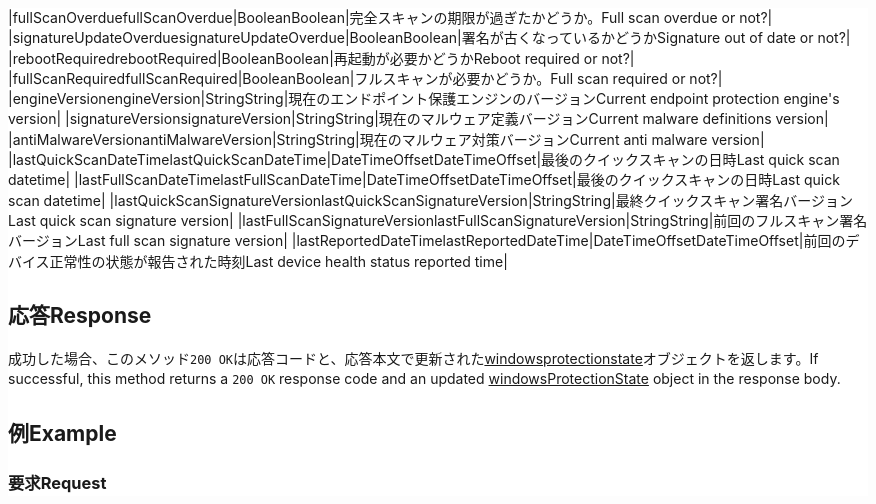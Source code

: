 |<span data-ttu-id="a88c2-152">fullScanOverdue</span><span class="sxs-lookup"><span data-stu-id="a88c2-152">fullScanOverdue</span></span>|<span data-ttu-id="a88c2-153">Boolean</span><span class="sxs-lookup"><span data-stu-id="a88c2-153">Boolean</span></span>|<span data-ttu-id="a88c2-154">完全スキャンの期限が過ぎたかどうか。</span><span class="sxs-lookup"><span data-stu-id="a88c2-154">Full scan overdue or not?</span></span>|
|<span data-ttu-id="a88c2-155">signatureUpdateOverdue</span><span class="sxs-lookup"><span data-stu-id="a88c2-155">signatureUpdateOverdue</span></span>|<span data-ttu-id="a88c2-156">Boolean</span><span class="sxs-lookup"><span data-stu-id="a88c2-156">Boolean</span></span>|<span data-ttu-id="a88c2-157">署名が古くなっているかどうか</span><span class="sxs-lookup"><span data-stu-id="a88c2-157">Signature out of date or not?</span></span>|
|<span data-ttu-id="a88c2-158">rebootRequired</span><span class="sxs-lookup"><span data-stu-id="a88c2-158">rebootRequired</span></span>|<span data-ttu-id="a88c2-159">Boolean</span><span class="sxs-lookup"><span data-stu-id="a88c2-159">Boolean</span></span>|<span data-ttu-id="a88c2-160">再起動が必要かどうか</span><span class="sxs-lookup"><span data-stu-id="a88c2-160">Reboot required or not?</span></span>|
|<span data-ttu-id="a88c2-161">fullScanRequired</span><span class="sxs-lookup"><span data-stu-id="a88c2-161">fullScanRequired</span></span>|<span data-ttu-id="a88c2-162">Boolean</span><span class="sxs-lookup"><span data-stu-id="a88c2-162">Boolean</span></span>|<span data-ttu-id="a88c2-163">フルスキャンが必要かどうか。</span><span class="sxs-lookup"><span data-stu-id="a88c2-163">Full scan required or not?</span></span>|
|<span data-ttu-id="a88c2-164">engineVersion</span><span class="sxs-lookup"><span data-stu-id="a88c2-164">engineVersion</span></span>|<span data-ttu-id="a88c2-165">String</span><span class="sxs-lookup"><span data-stu-id="a88c2-165">String</span></span>|<span data-ttu-id="a88c2-166">現在のエンドポイント保護エンジンのバージョン</span><span class="sxs-lookup"><span data-stu-id="a88c2-166">Current endpoint protection engine's version</span></span>|
|<span data-ttu-id="a88c2-167">signatureVersion</span><span class="sxs-lookup"><span data-stu-id="a88c2-167">signatureVersion</span></span>|<span data-ttu-id="a88c2-168">String</span><span class="sxs-lookup"><span data-stu-id="a88c2-168">String</span></span>|<span data-ttu-id="a88c2-169">現在のマルウェア定義バージョン</span><span class="sxs-lookup"><span data-stu-id="a88c2-169">Current malware definitions version</span></span>|
|<span data-ttu-id="a88c2-170">antiMalwareVersion</span><span class="sxs-lookup"><span data-stu-id="a88c2-170">antiMalwareVersion</span></span>|<span data-ttu-id="a88c2-171">String</span><span class="sxs-lookup"><span data-stu-id="a88c2-171">String</span></span>|<span data-ttu-id="a88c2-172">現在のマルウェア対策バージョン</span><span class="sxs-lookup"><span data-stu-id="a88c2-172">Current anti malware version</span></span>|
|<span data-ttu-id="a88c2-173">lastQuickScanDateTime</span><span class="sxs-lookup"><span data-stu-id="a88c2-173">lastQuickScanDateTime</span></span>|<span data-ttu-id="a88c2-174">DateTimeOffset</span><span class="sxs-lookup"><span data-stu-id="a88c2-174">DateTimeOffset</span></span>|<span data-ttu-id="a88c2-175">最後のクイックスキャンの日時</span><span class="sxs-lookup"><span data-stu-id="a88c2-175">Last quick scan datetime</span></span>|
|<span data-ttu-id="a88c2-176">lastFullScanDateTime</span><span class="sxs-lookup"><span data-stu-id="a88c2-176">lastFullScanDateTime</span></span>|<span data-ttu-id="a88c2-177">DateTimeOffset</span><span class="sxs-lookup"><span data-stu-id="a88c2-177">DateTimeOffset</span></span>|<span data-ttu-id="a88c2-178">最後のクイックスキャンの日時</span><span class="sxs-lookup"><span data-stu-id="a88c2-178">Last quick scan datetime</span></span>|
|<span data-ttu-id="a88c2-179">lastQuickScanSignatureVersion</span><span class="sxs-lookup"><span data-stu-id="a88c2-179">lastQuickScanSignatureVersion</span></span>|<span data-ttu-id="a88c2-180">String</span><span class="sxs-lookup"><span data-stu-id="a88c2-180">String</span></span>|<span data-ttu-id="a88c2-181">最終クイックスキャン署名バージョン</span><span class="sxs-lookup"><span data-stu-id="a88c2-181">Last quick scan signature version</span></span>|
|<span data-ttu-id="a88c2-182">lastFullScanSignatureVersion</span><span class="sxs-lookup"><span data-stu-id="a88c2-182">lastFullScanSignatureVersion</span></span>|<span data-ttu-id="a88c2-183">String</span><span class="sxs-lookup"><span data-stu-id="a88c2-183">String</span></span>|<span data-ttu-id="a88c2-184">前回のフルスキャン署名バージョン</span><span class="sxs-lookup"><span data-stu-id="a88c2-184">Last full scan signature version</span></span>|
|<span data-ttu-id="a88c2-185">lastReportedDateTime</span><span class="sxs-lookup"><span data-stu-id="a88c2-185">lastReportedDateTime</span></span>|<span data-ttu-id="a88c2-186">DateTimeOffset</span><span class="sxs-lookup"><span data-stu-id="a88c2-186">DateTimeOffset</span></span>|<span data-ttu-id="a88c2-187">前回のデバイス正常性の状態が報告された時刻</span><span class="sxs-lookup"><span data-stu-id="a88c2-187">Last device health status reported time</span></span>|



## <a name="response"></a><span data-ttu-id="a88c2-188">応答</span><span class="sxs-lookup"><span data-stu-id="a88c2-188">Response</span></span>
<span data-ttu-id="a88c2-189">成功した場合、このメソッド`200 OK`は応答コードと、応答本文で更新された[windowsprotectionstate](../resources/intune-devices-windowsprotectionstate.md)オブジェクトを返します。</span><span class="sxs-lookup"><span data-stu-id="a88c2-189">If successful, this method returns a `200 OK` response code and an updated [windowsProtectionState](../resources/intune-devices-windowsprotectionstate.md) object in the response body.</span></span>

## <a name="example"></a><span data-ttu-id="a88c2-190">例</span><span class="sxs-lookup"><span data-stu-id="a88c2-190">Example</span></span>

### <a name="request"></a><span data-ttu-id="a88c2-191">要求</span><span class="sxs-lookup"><span data-stu-id="a88c2-191">Request</span></span>